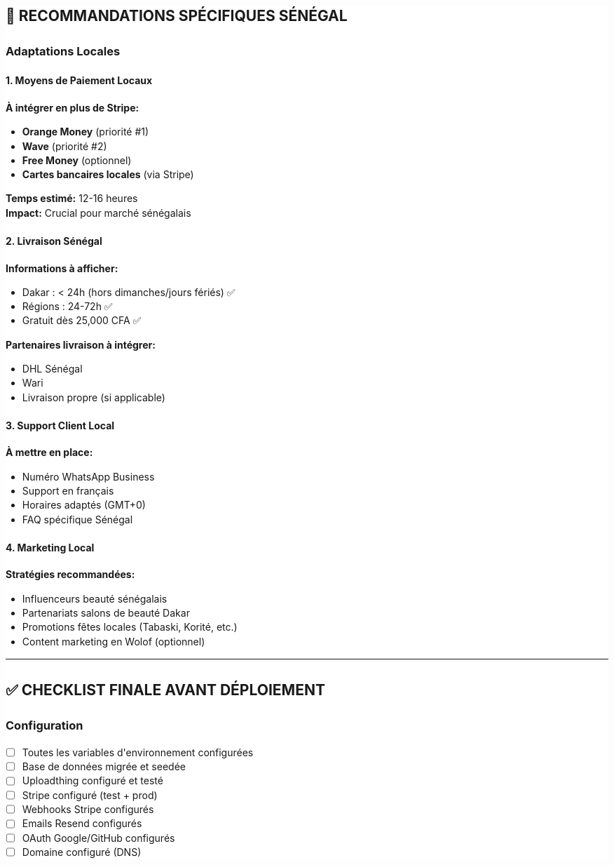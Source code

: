 
## 🎯 RECOMMANDATIONS SPÉCIFIQUES SÉNÉGAL

### Adaptations Locales

#### 1. Moyens de Paiement Locaux
**À intégrer en plus de Stripe:**
- **Orange Money** (priorité #1)
- **Wave** (priorité #2)
- **Free Money** (optionnel)
- **Cartes bancaires locales** (via Stripe)

**Temps estimé:** 12-16 heures  
**Impact:** Crucial pour marché sénégalais

#### 2. Livraison Sénégal
**Informations à afficher:**
- Dakar : < 24h (hors dimanches/jours fériés) ✅
- Régions : 24-72h ✅
- Gratuit dès 25,000 CFA ✅

**Partenaires livraison à intégrer:**
- DHL Sénégal
- Wari
- Livraison propre (si applicable)

#### 3. Support Client Local
**À mettre en place:**
- Numéro WhatsApp Business
- Support en français
- Horaires adaptés (GMT+0)
- FAQ spécifique Sénégal

#### 4. Marketing Local
**Stratégies recommandées:**
- Influenceurs beauté sénégalais
- Partenariats salons de beauté Dakar
- Promotions fêtes locales (Tabaski, Korité, etc.)
- Content marketing en Wolof (optionnel)

---

## ✅ CHECKLIST FINALE AVANT DÉPLOIEMENT

### Configuration
- [ ] Toutes les variables d'environnement configurées
- [ ] Base de données migrée et seedée
- [ ] Uploadthing configuré et testé
- [ ] Stripe configuré (test + prod)
- [ ] Webhooks Stripe configurés
- [ ] Emails Resend configurés
- [ ] OAuth Google/GitHub configurés
- [ ] Domaine configuré (DNS)
